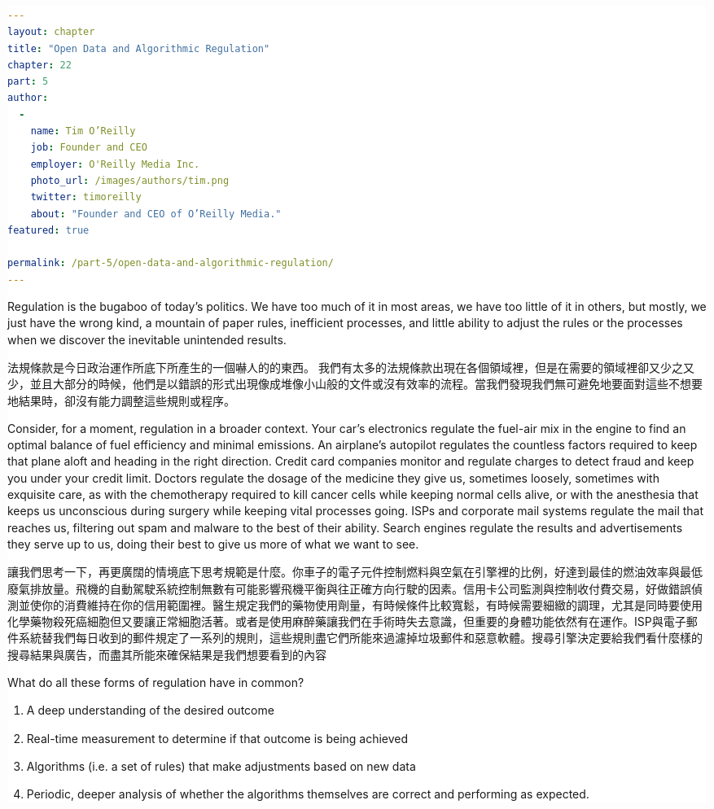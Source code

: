 ```yaml
--- 
layout: chapter
title: "Open Data and Algorithmic Regulation"
chapter: 22
part: 5
author: 
  - 
    name: Tim O’Reilly
    job: Founder and CEO
    employer: O'Reilly Media Inc.
    photo_url: /images/authors/tim.png
    twitter: timoreilly
    about: "Founder and CEO of O’Reilly Media."
featured: true

permalink: /part-5/open-data-and-algorithmic-regulation/
---
```


Regulation is the bugaboo of today’s politics. We have too much of it in most areas, we have too little of it in others, but mostly, we just have the wrong kind, a mountain of paper rules, inefficient processes, and little ability to adjust the rules or the processes when we discover the inevitable unintended results.

法規條款是今日政治運作所底下所產生的一個嚇人的的東西。 我們有太多的法規條款出現在各個領域裡，但是在需要的領域裡卻又少之又少，並且大部分的時候，他們是以錯誤的形式出現像成堆像小山般的文件或沒有效率的流程。當我們發現我們無可避免地要面對這些不想要地結果時，卻沒有能力調整這些規則或程序。

Consider, for a moment, regulation in a broader context. Your car’s electronics regulate the fuel-air mix in the engine to find an optimal balance of fuel efficiency and minimal emissions. An airplane’s autopilot regulates the countless factors required to keep that plane aloft and heading in the right direction. Credit card companies monitor and regulate charges to detect fraud and keep you under your credit limit. Doctors regulate the dosage of the medicine they give us, sometimes loosely, sometimes with exquisite care, as with the chemotherapy required to kill cancer cells while keeping normal cells alive, or with the anesthesia that keeps us unconscious during surgery while keeping vital processes going. ISPs and corporate mail systems regulate the mail that reaches us, filtering out spam and malware to the best of their ability. Search engines regulate the results and advertisements they serve up to us, doing their best to give us more of what we want to see.

讓我們思考一下，再更廣闊的情境底下思考規範是什麼。你車子的電子元件控制燃料與空氣在引擎裡的比例，好達到最佳的燃油效率與最低廢氣排放量。飛機的自動駕駛系統控制無數有可能影響飛機平衡與往正確方向行駛的因素。信用卡公司監測與控制收付費交易，好做錯誤偵測並使你的消費維持在你的信用範圍裡。醫生規定我們的藥物使用劑量，有時候條件比較寬鬆，有時候需要細緻的調理，尤其是同時要使用化學藥物殺死癌細胞但又要讓正常細胞活著。或者是使用麻醉藥讓我們在手術時失去意識，但重要的身體功能依然有在運作。ISP與電子郵件系統替我們每日收到的郵件規定了一系列的規則，這些規則盡它們所能來過濾掉垃圾郵件和惡意軟體。搜尋引擎決定要給我們看什麼樣的搜尋結果與廣告，而盡其所能來確保結果是我們想要看到的內容

What do all these forms of regulation have in common?

1. A deep understanding of the desired outcome

2. Real-time measurement to determine if that outcome is being achieved

3. Algorithms (i.e. a set of rules) that make adjustments based on new data

4. Periodic, deeper analysis of whether the algorithms themselves are correct and performing as expected.
